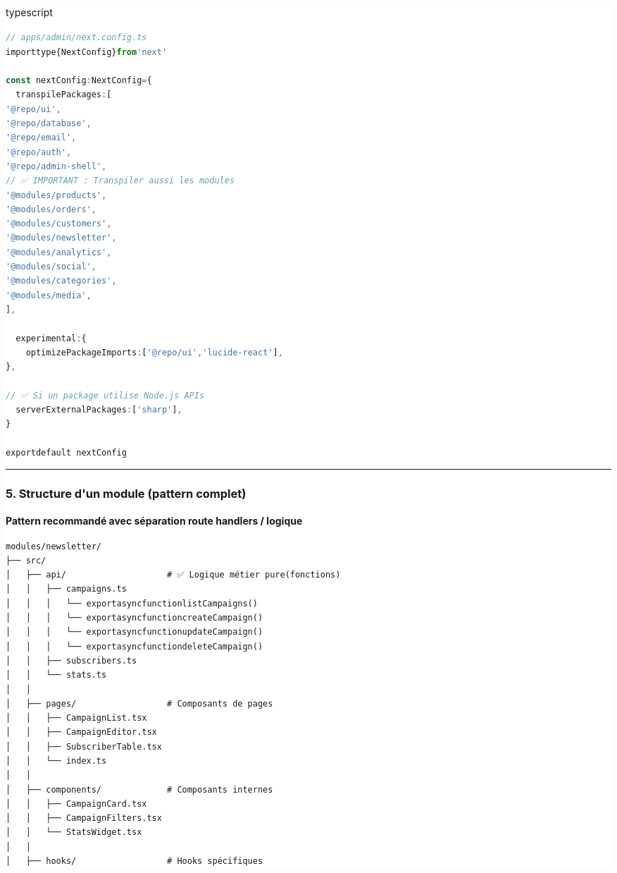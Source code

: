 typescript

```typescript
// apps/admin/next.config.ts
importtype{NextConfig}from'next'

const nextConfig:NextConfig={
  transpilePackages:[
'@repo/ui',
'@repo/database',
'@repo/email',
'@repo/auth',
'@repo/admin-shell',
// ✅ IMPORTANT : Transpiler aussi les modules
'@modules/products',
'@modules/orders',
'@modules/customers',
'@modules/newsletter',
'@modules/analytics',
'@modules/social',
'@modules/categories',
'@modules/media',
],

  experimental:{
    optimizePackageImports:['@repo/ui','lucide-react'],
},

// ✅ Si un package utilise Node.js APIs
  serverExternalPackages:['sharp'],
}

exportdefault nextConfig
```

---

### 5. Structure d'un module (pattern complet)

**Pattern recommandé avec séparation route handlers / logique**

```
modules/newsletter/
├── src/
│   ├── api/                    # ✅ Logique métier pure(fonctions)
│   │   ├── campaigns.ts
│   │   │   └── exportasyncfunctionlistCampaigns()
│   │   │   └── exportasyncfunctioncreateCampaign()
│   │   │   └── exportasyncfunctionupdateCampaign()
│   │   │   └── exportasyncfunctiondeleteCampaign()
│   │   ├── subscribers.ts
│   │   └── stats.ts
│   │
│   ├── pages/                  # Composants de pages
│   │   ├── CampaignList.tsx
│   │   ├── CampaignEditor.tsx
│   │   ├── SubscriberTable.tsx
│   │   └── index.ts
│   │
│   ├── components/             # Composants internes
│   │   ├── CampaignCard.tsx
│   │   ├── CampaignFilters.tsx
│   │   └── StatsWidget.tsx
│   │
│   ├── hooks/                  # Hooks spécifiques
```